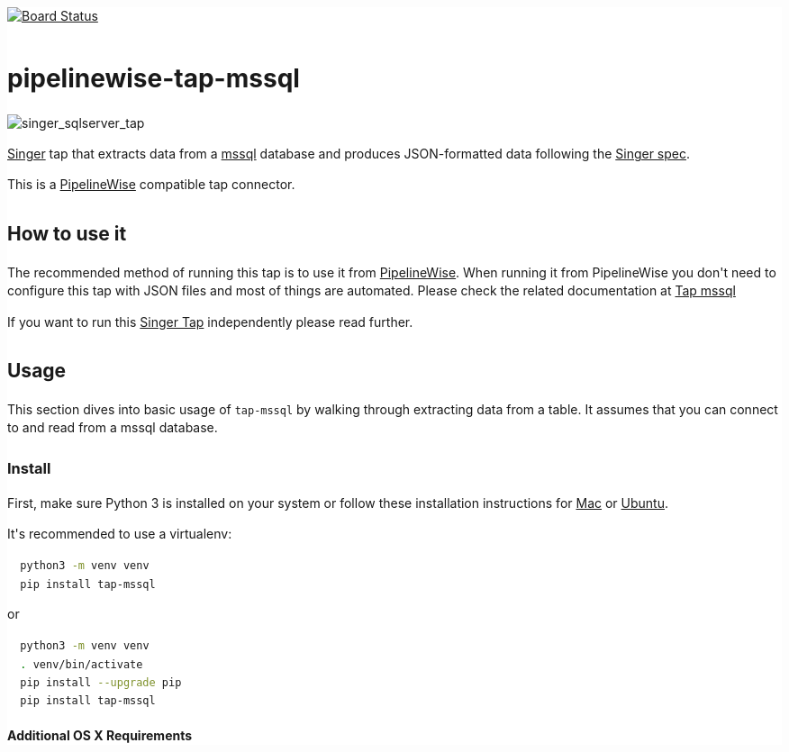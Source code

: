[![Board Status](https://dev.azure.com/camerontarbotton/bc5b4bc9-a545-49d6-85a7-c260ecffef5c/ea0f1529-d1ae-4bc9-9973-5ea76347efd7/_apis/work/boardbadge/2412206a-9f7a-4911-bbb5-bfdbd3a4d0b6)](https://dev.azure.com/camerontarbotton/bc5b4bc9-a545-49d6-85a7-c260ecffef5c/_boards/board/t/ea0f1529-d1ae-4bc9-9973-5ea76347efd7/Microsoft.RequirementCategory)
# pipelinewise-tap-mssql
![singer_sqlserver_tap](https://user-images.githubusercontent.com/84364906/220873968-8b2e7357-8539-421f-888f-97fb3a17975e.png)

[Singer](https://www.singer.io/) tap that extracts data from a [mssql](https://www.mssql.com/) database and produces JSON-formatted data following the [Singer spec](https://github.com/singer-io/getting-started/blob/master/docs/SPEC.md).

This is a [PipelineWise](https://transferwise.github.io/pipelinewise) compatible tap connector.

## How to use it

The recommended method of running this tap is to use it from [PipelineWise](https://transferwise.github.io/pipelinewise). When running it from PipelineWise you don't need to configure this tap with JSON files and most of things are automated. Please check the related documentation at [Tap mssql](https://transferwise.github.io/pipelinewise/connectors/taps/mssql.html)

If you want to run this [Singer Tap](https://singer.io) independently please read further.

## Usage

This section dives into basic usage of `tap-mssql` by walking through extracting
data from a table. It assumes that you can connect to and read from a mssql
database.

### Install

First, make sure Python 3 is installed on your system or follow these
installation instructions for [Mac](http://docs.python-guide.org/en/latest/starting/install3/osx/) or
[Ubuntu](https://www.digitalocean.com/community/tutorials/how-to-install-python-3-and-set-up-a-local-programming-environment-on-ubuntu-16-04).

It's recommended to use a virtualenv:

```bash
  python3 -m venv venv
  pip install tap-mssql
```

or

```bash
  python3 -m venv venv
  . venv/bin/activate
  pip install --upgrade pip
  pip install tap-mssql
```

#### Additional OS X Requirements
